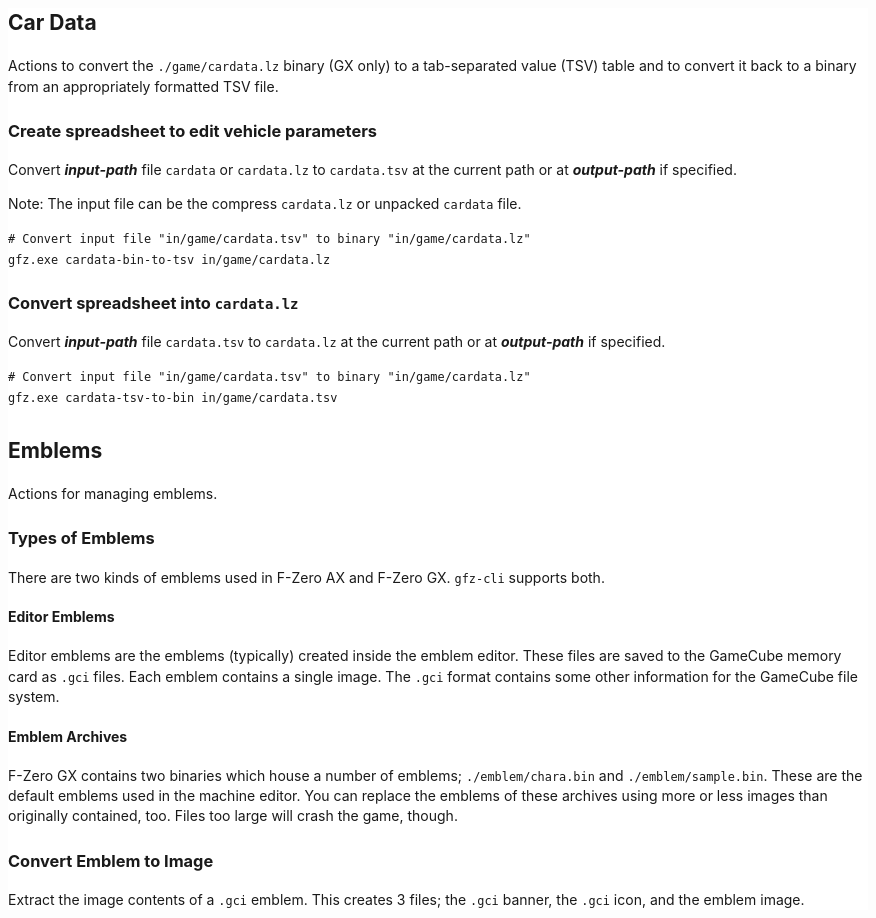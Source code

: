 



## Car Data

Actions to convert the `./game/cardata.lz` binary (GX only) to a tab-separated value (TSV) table and to convert it back to a binary from an appropriately formatted TSV file.

### Create spreadsheet to edit vehicle parameters

Convert ***input-path*** file `cardata` or `cardata.lz` to `cardata.tsv` at the current path or at ***output-path*** if specified.

Note: The input file can be the compress `cardata.lz` or unpacked `cardata` file.

```shell
# Convert input file "in/game/cardata.tsv" to binary "in/game/cardata.lz"
gfz.exe cardata-bin-to-tsv in/game/cardata.lz
```

### Convert spreadsheet into `cardata.lz`

Convert ***input-path*** file `cardata.tsv` to `cardata.lz` at the current path or at ***output-path*** if specified.

```shell
# Convert input file "in/game/cardata.tsv" to binary "in/game/cardata.lz"
gfz.exe cardata-tsv-to-bin in/game/cardata.tsv
```



## Emblems

Actions for managing emblems.

### Types of Emblems

There are two kinds of emblems used in F-Zero AX and F-Zero GX. `gfz-cli` supports both.

#### Editor Emblems

Editor emblems are the emblems (typically) created inside the emblem editor. These files are saved to the GameCube memory card as `.gci` files. Each emblem contains a single image. The `.gci` format contains some other information for the GameCube file system.

#### Emblem Archives

F-Zero GX contains two binaries which house a number of emblems; `./emblem/chara.bin` and `./emblem/sample.bin`. These are the default emblems used in the machine editor. You can replace the emblems of these archives using more or less images than originally contained, too. Files too large will crash the game, though.

### Convert Emblem to Image

Extract the image contents of a `.gci` emblem. This creates 3 files; the `.gci` banner, the `.gci` icon, and the emblem image.
